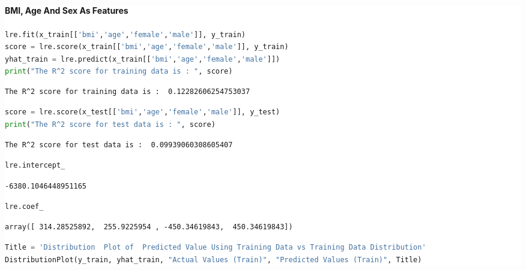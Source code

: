 
<h4> BMI, Age And Sex As Features </h4>


```python
lre.fit(x_train[['bmi','age','female','male']], y_train)
score = lre.score(x_train[['bmi','age','female','male']], y_train)
yhat_train = lre.predict(x_train[['bmi','age','female','male']])
print("The R^2 score for training data is : ", score)
```

    The R^2 score for training data is :  0.12282606254753037



```python
score = lre.score(x_test[['bmi','age','female','male']], y_test)
print("The R^2 score for test data is : ", score)
```

    The R^2 score for test data is :  0.09939060308605407



```python
lre.intercept_
```




    -6380.1046448951165




```python
lre.coef_
```




    array([ 314.28525892,  255.9225954 , -450.34619843,  450.34619843])




```python
Title = 'Distribution  Plot of  Predicted Value Using Training Data vs Training Data Distribution'
DistributionPlot(y_train, yhat_train, "Actual Values (Train)", "Predicted Values (Train)", Title)
```

